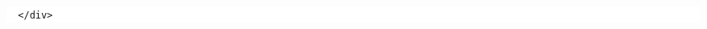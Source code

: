       </div>
   </div>
</div>
<div class="row-fluid" data-view4="1" data-view3="1" data-view2="1" data-view1="1" data-cols="1">
   <div class="span bp0-col-1-1 bp1-col-1-1 bp2-col-1-1 bp3-col-1-1"></div>
</div>

